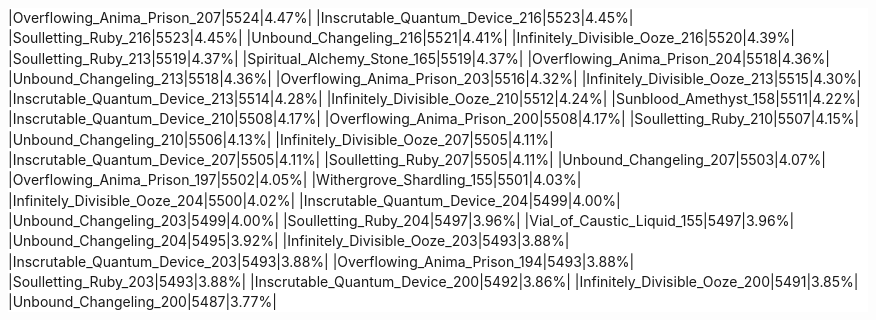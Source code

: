 |Overflowing_Anima_Prison_207|5524|4.47%|
|Inscrutable_Quantum_Device_216|5523|4.45%|
|Soulletting_Ruby_216|5523|4.45%|
|Unbound_Changeling_216|5521|4.41%|
|Infinitely_Divisible_Ooze_216|5520|4.39%|
|Soulletting_Ruby_213|5519|4.37%|
|Spiritual_Alchemy_Stone_165|5519|4.37%|
|Overflowing_Anima_Prison_204|5518|4.36%|
|Unbound_Changeling_213|5518|4.36%|
|Overflowing_Anima_Prison_203|5516|4.32%|
|Infinitely_Divisible_Ooze_213|5515|4.30%|
|Inscrutable_Quantum_Device_213|5514|4.28%|
|Infinitely_Divisible_Ooze_210|5512|4.24%|
|Sunblood_Amethyst_158|5511|4.22%|
|Inscrutable_Quantum_Device_210|5508|4.17%|
|Overflowing_Anima_Prison_200|5508|4.17%|
|Soulletting_Ruby_210|5507|4.15%|
|Unbound_Changeling_210|5506|4.13%|
|Infinitely_Divisible_Ooze_207|5505|4.11%|
|Inscrutable_Quantum_Device_207|5505|4.11%|
|Soulletting_Ruby_207|5505|4.11%|
|Unbound_Changeling_207|5503|4.07%|
|Overflowing_Anima_Prison_197|5502|4.05%|
|Withergrove_Shardling_155|5501|4.03%|
|Infinitely_Divisible_Ooze_204|5500|4.02%|
|Inscrutable_Quantum_Device_204|5499|4.00%|
|Unbound_Changeling_203|5499|4.00%|
|Soulletting_Ruby_204|5497|3.96%|
|Vial_of_Caustic_Liquid_155|5497|3.96%|
|Unbound_Changeling_204|5495|3.92%|
|Infinitely_Divisible_Ooze_203|5493|3.88%|
|Inscrutable_Quantum_Device_203|5493|3.88%|
|Overflowing_Anima_Prison_194|5493|3.88%|
|Soulletting_Ruby_203|5493|3.88%|
|Inscrutable_Quantum_Device_200|5492|3.86%|
|Infinitely_Divisible_Ooze_200|5491|3.85%|
|Unbound_Changeling_200|5487|3.77%|